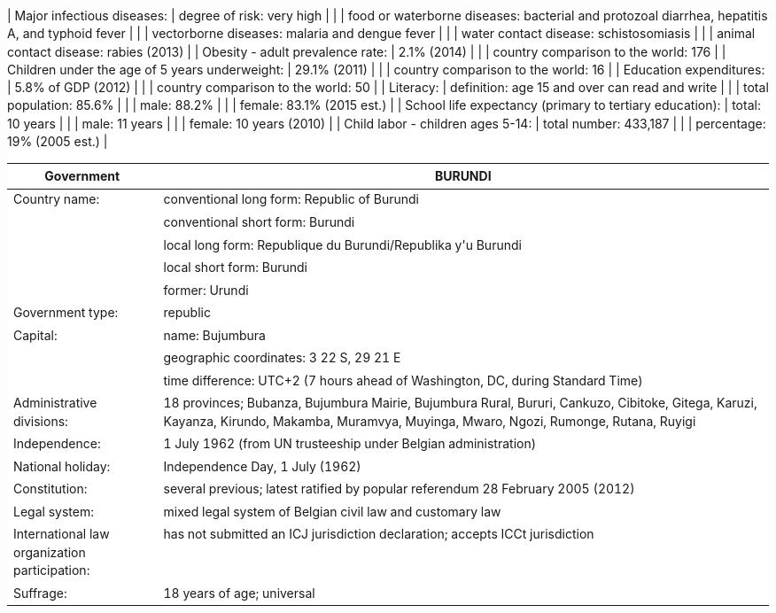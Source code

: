 | Major infectious diseases: | degree of risk: very high |
| | food or waterborne diseases: bacterial and protozoal diarrhea, hepatitis A, and typhoid fever |
| | vectorborne diseases: malaria and dengue fever |
| | water contact disease: schistosomiasis |
| | animal contact disease: rabies (2013) |
| Obesity - adult prevalence rate: | 2.1% (2014) |
| | country comparison to the world:  176 |
| Children under the age of 5 years underweight: | 29.1% (2011) |
| | country comparison to the world:  16 |
| Education expenditures: | 5.8% of GDP (2012) |
| | country comparison to the world:  50 |
| Literacy: | definition: age 15 and over can read and write |
| | total population: 85.6% |
| | male: 88.2% |
| | female: 83.1% (2015 est.) |
| School life expectancy (primary to tertiary education): | total: 10 years |
| | male: 11 years |
| | female: 10 years (2010) |
| Child labor - children ages 5-14: | total number: 433,187 |
| | percentage: 19% (2005 est.) |

| Government | BURUNDI |
| --- | --- |
| Country name: | conventional long form: Republic of Burundi |
| | conventional short form: Burundi |
| | local long form: Republique du Burundi/Republika y'u Burundi |
| | local short form: Burundi |
| | former: Urundi |
| Government type: | republic |
| Capital: | name: Bujumbura |
| | geographic coordinates: 3 22 S, 29 21 E |
| | time difference: UTC+2 (7 hours ahead of Washington, DC, during Standard Time) |
| Administrative divisions: | 18 provinces; Bubanza, Bujumbura Mairie, Bujumbura Rural, Bururi, Cankuzo, Cibitoke, Gitega, Karuzi, Kayanza, Kirundo, Makamba, Muramvya, Muyinga, Mwaro, Ngozi, Rumonge, Rutana, Ruyigi |
| Independence: | 1 July 1962 (from UN trusteeship under Belgian administration) |
| National holiday: | Independence Day, 1 July (1962) |
| Constitution: | several previous; latest ratified by popular referendum 28 February 2005 (2012) |
| Legal system: | mixed legal system of Belgian civil law and customary law |
| International law organization participation: | has not submitted an ICJ jurisdiction declaration; accepts ICCt jurisdiction |
| Suffrage: | 18 years of age; universal |